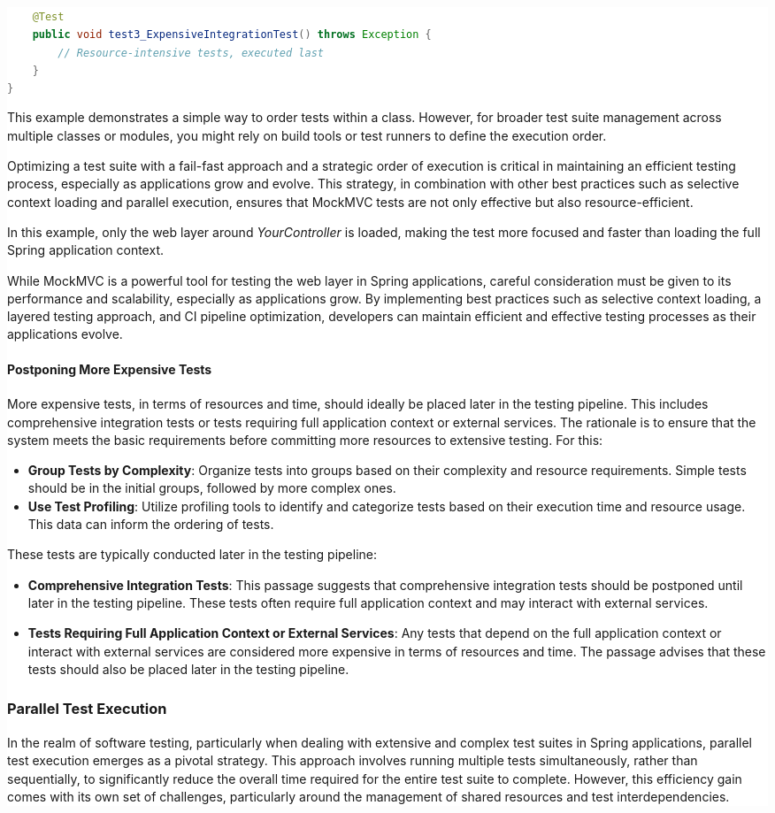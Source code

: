 ```java
    @Test
    public void test3_ExpensiveIntegrationTest() throws Exception {
        // Resource-intensive tests, executed last
    }
}
```

This example demonstrates a simple way to order tests within a class. However, for broader test suite management across multiple classes or modules, you might rely on build tools or test runners to define the execution order.

Optimizing a test suite with a fail-fast approach and a strategic order of execution is critical in maintaining an efficient testing process, especially as applications grow and evolve. This strategy, in combination with other best practices such as selective context loading and parallel execution, ensures that MockMVC tests are not only effective but also resource-efficient.

In this example, only the web layer around _YourController_ is loaded, making the test more focused and faster than loading the full Spring application context.

While MockMVC is a powerful tool for testing the web layer in Spring applications, careful consideration must be given to its performance and scalability, especially as applications grow. By implementing best practices such as selective context loading, a layered testing approach, and CI pipeline optimization, developers can maintain efficient and effective testing processes as their applications evolve.

#### Postponing More Expensive Tests

More expensive tests, in terms of resources and time, should ideally be placed later in the testing pipeline. This includes comprehensive integration tests or tests requiring full application context or external services. The rationale is to ensure that the system meets the basic requirements before committing more resources to extensive testing. For this:

- **Group Tests by Complexity**: Organize tests into groups based on their complexity and resource requirements. Simple tests should be in the initial groups, followed by more complex ones.
- **Use Test Profiling**: Utilize profiling tools to identify and categorize tests based on their execution time and resource usage. This data can inform the ordering of tests.

These tests are typically conducted later in the testing pipeline:

- **Comprehensive Integration Tests**: This passage suggests that comprehensive integration tests should be postponed until later in the testing pipeline. These tests often require full application context and may interact with external services.

- **Tests Requiring Full Application Context or External Services**: Any tests that depend on the full application context or interact with external services are considered more expensive in terms of resources and time. The passage advises that these tests should also be placed later in the testing pipeline.

### Parallel Test Execution

In the realm of software testing, particularly when dealing with extensive and complex test suites in Spring applications, parallel test execution emerges as a pivotal strategy. This approach involves running multiple tests simultaneously, rather than sequentially, to significantly reduce the overall time required for the entire test suite to complete. However, this efficiency gain comes with its own set of challenges, particularly around the management of shared resources and test interdependencies.
